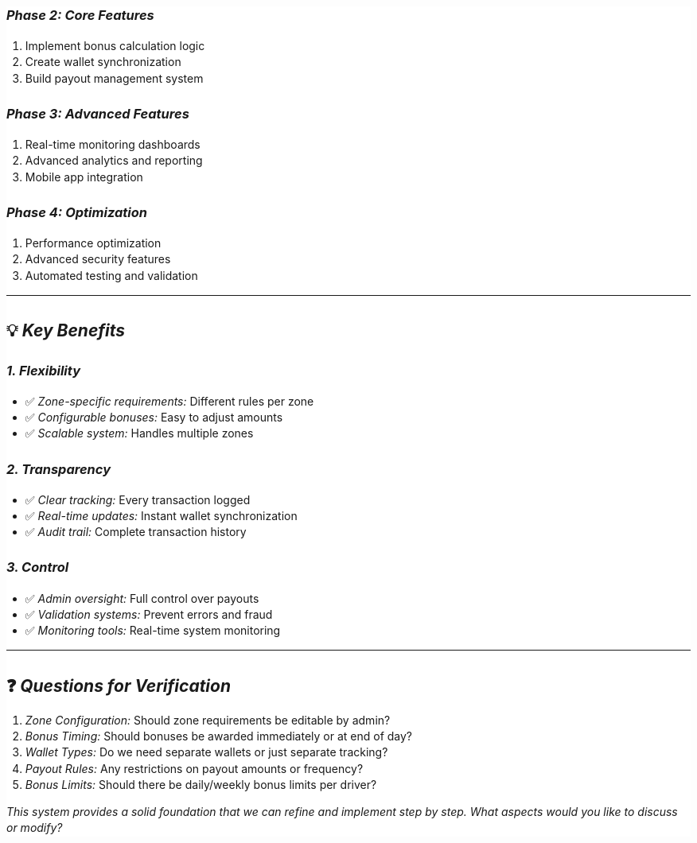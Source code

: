 ### *Phase 2: Core Features*
1. Implement bonus calculation logic
2. Create wallet synchronization
3. Build payout management system

### *Phase 3: Advanced Features*
1. Real-time monitoring dashboards
2. Advanced analytics and reporting
3. Mobile app integration

### *Phase 4: Optimization*
1. Performance optimization
2. Advanced security features
3. Automated testing and validation

---

## 💡 *Key Benefits*

### *1. Flexibility*
- ✅ *Zone-specific requirements:* Different rules per zone
- ✅ *Configurable bonuses:* Easy to adjust amounts
- ✅ *Scalable system:* Handles multiple zones

### *2. Transparency*
- ✅ *Clear tracking:* Every transaction logged
- ✅ *Real-time updates:* Instant wallet synchronization
- ✅ *Audit trail:* Complete transaction history

### *3. Control*
- ✅ *Admin oversight:* Full control over payouts
- ✅ *Validation systems:* Prevent errors and fraud
- ✅ *Monitoring tools:* Real-time system monitoring

---

## ❓ *Questions for Verification*

1. *Zone Configuration:* Should zone requirements be editable by admin?
2. *Bonus Timing:* Should bonuses be awarded immediately or at end of day?
3. *Wallet Types:* Do we need separate wallets or just separate tracking?
4. *Payout Rules:* Any restrictions on payout amounts or frequency?
5. *Bonus Limits:* Should there be daily/weekly bonus limits per driver?

*This system provides a solid foundation that we can refine and implement step by step. What aspects would you like to discuss or modify?*